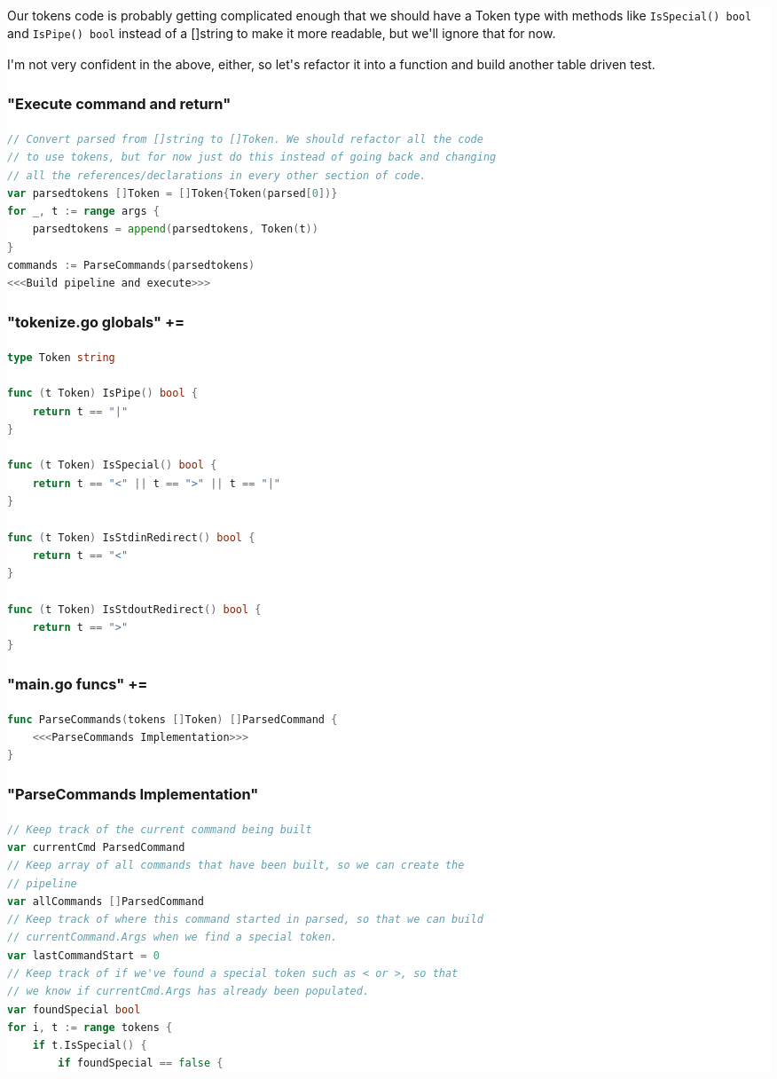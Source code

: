 Our tokens code is probably getting complicated enough that we should have a
Token type with methods like `IsSpecial() bool` and `IsPipe() bool` instead
of a []string to make it more readable, but we'll ignore that for now.

I'm not very confident in the above, either, so let's refactor it into a function
and build another table driven test.

### "Execute command and return"
```go
// Convert parsed from []string to []Token. We should refactor all the code
// to use tokens, but for now just do this instead of going back and changing
// all the references/declarations in every other section of code.
var parsedtokens []Token = []Token{Token(parsed[0])}
for _, t := range args {
	parsedtokens = append(parsedtokens, Token(t))	
}
commands := ParseCommands(parsedtokens)
<<<Build pipeline and execute>>>
```

### "tokenize.go globals" +=
```go
type Token string

func (t Token) IsPipe() bool {
	return t == "|"
}

func (t Token) IsSpecial() bool {
	return t == "<" || t == ">" || t == "|" 
}

func (t Token) IsStdinRedirect() bool {
	return t == "<"
}

func (t Token) IsStdoutRedirect() bool {
	return t == ">"
}
```

### "main.go funcs" +=
```go
func ParseCommands(tokens []Token) []ParsedCommand {
	<<<ParseCommands Implementation>>>
}
```

### "ParseCommands Implementation"
```go
// Keep track of the current command being built
var currentCmd ParsedCommand
// Keep array of all commands that have been built, so we can create the
// pipeline
var allCommands []ParsedCommand
// Keep track of where this command started in parsed, so that we can build
// currentCommand.Args when we find a special token.
var lastCommandStart = 0
// Keep track of if we've found a special token such as < or >, so that
// we know if currentCmd.Args has already been populated.
var foundSpecial bool
for i, t := range tokens {
	if t.IsSpecial() {
		if foundSpecial == false {
```